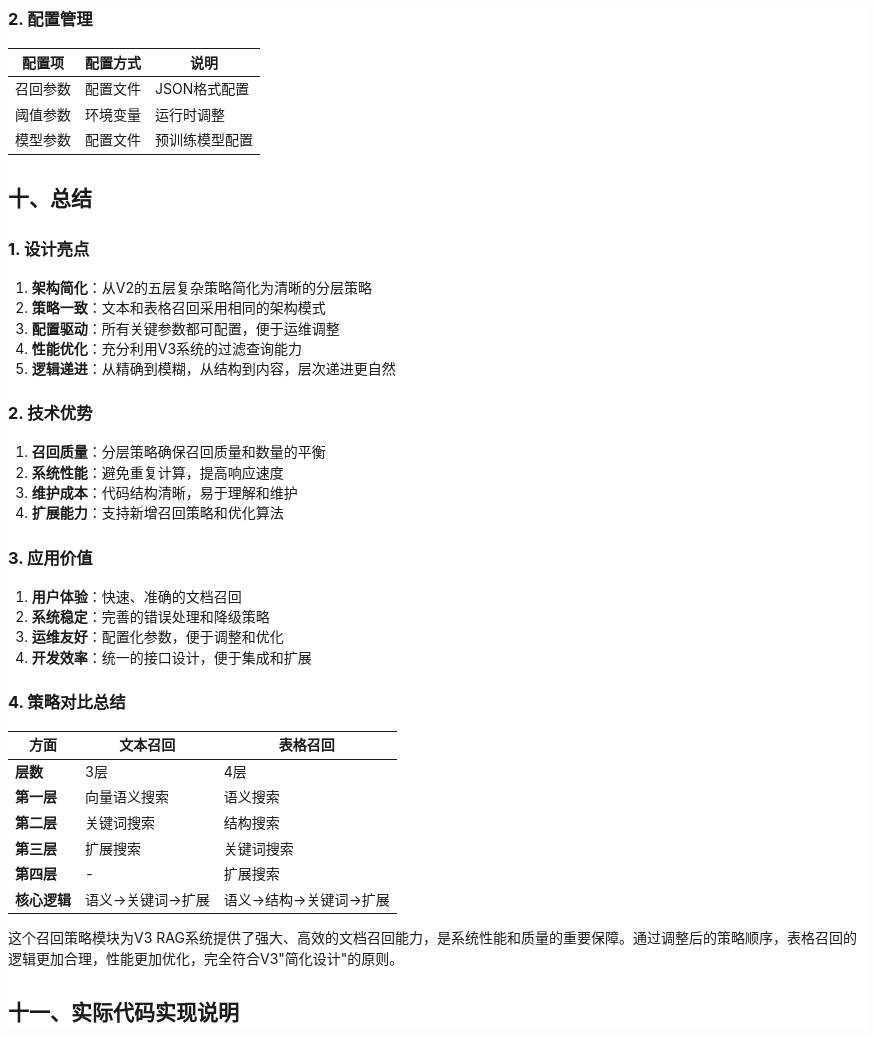 ### 2. 配置管理

| 配置项   | 配置方式 | 说明           |
| -------- | -------- | -------------- |
| 召回参数 | 配置文件 | JSON格式配置   |
| 阈值参数 | 环境变量 | 运行时调整     |
| 模型参数 | 配置文件 | 预训练模型配置 |

## 十、总结

### 1. 设计亮点

1. **架构简化**：从V2的五层复杂策略简化为清晰的分层策略
2. **策略一致**：文本和表格召回采用相同的架构模式
3. **配置驱动**：所有关键参数都可配置，便于运维调整
4. **性能优化**：充分利用V3系统的过滤查询能力
5. **逻辑递进**：从精确到模糊，从结构到内容，层次递进更自然

### 2. 技术优势

1. **召回质量**：分层策略确保召回质量和数量的平衡
2. **系统性能**：避免重复计算，提高响应速度
3. **维护成本**：代码结构清晰，易于理解和维护
4. **扩展能力**：支持新增召回策略和优化算法

### 3. 应用价值

1. **用户体验**：快速、准确的文档召回
2. **系统稳定**：完善的错误处理和降级策略
3. **运维友好**：配置化参数，便于调整和优化
4. **开发效率**：统一的接口设计，便于集成和扩展

### 4. 策略对比总结

| 方面         | 文本召回         | 表格召回              |
| ------------ | ---------------- | --------------------- |
| **层数**     | 3层              | 4层                   |
| **第一层**   | 向量语义搜索     | 语义搜索              |
| **第二层**   | 关键词搜索       | 结构搜索              |
| **第三层**   | 扩展搜索         | 关键词搜索            |
| **第四层**   | -                | 扩展搜索              |
| **核心逻辑** | 语义→关键词→扩展 | 语义→结构→关键词→扩展 |

这个召回策略模块为V3 RAG系统提供了强大、高效的文档召回能力，是系统性能和质量的重要保障。通过调整后的策略顺序，表格召回的逻辑更加合理，性能更加优化，完全符合V3"简化设计"的原则。

## 十一、实际代码实现说明
